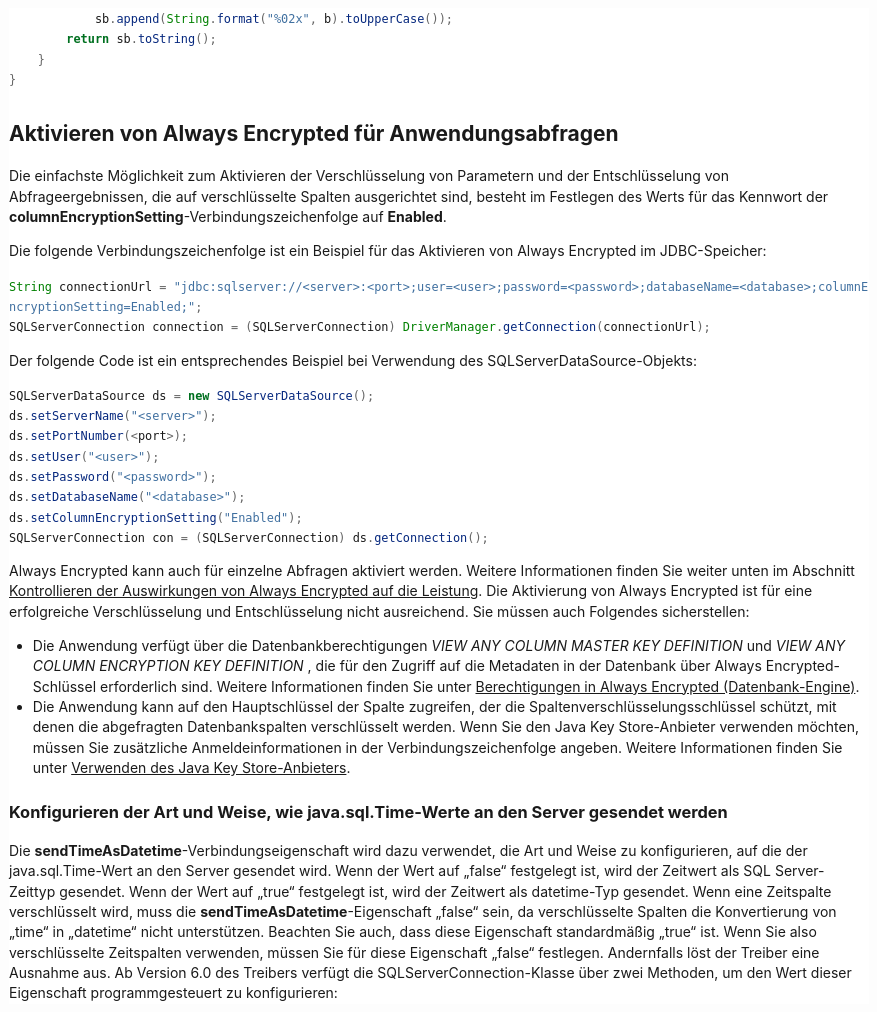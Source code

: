 ```java
            sb.append(String.format("%02x", b).toUpperCase());
        return sb.toString();
    }
}
```

## <a name="enabling-always-encrypted-for-application-queries"></a>Aktivieren von Always Encrypted für Anwendungsabfragen
Die einfachste Möglichkeit zum Aktivieren der Verschlüsselung von Parametern und der Entschlüsselung von Abfrageergebnissen, die auf verschlüsselte Spalten ausgerichtet sind, besteht im Festlegen des Werts für das Kennwort der **columnEncryptionSetting**-Verbindungszeichenfolge auf **Enabled**.

Die folgende Verbindungszeichenfolge ist ein Beispiel für das Aktivieren von Always Encrypted im JDBC-Speicher:

```java
String connectionUrl = "jdbc:sqlserver://<server>:<port>;user=<user>;password=<password>;databaseName=<database>;columnEncryptionSetting=Enabled;";
SQLServerConnection connection = (SQLServerConnection) DriverManager.getConnection(connectionUrl);
```

Der folgende Code ist ein entsprechendes Beispiel bei Verwendung des SQLServerDataSource-Objekts:

```java
SQLServerDataSource ds = new SQLServerDataSource();
ds.setServerName("<server>");
ds.setPortNumber(<port>);
ds.setUser("<user>");
ds.setPassword("<password>");
ds.setDatabaseName("<database>");
ds.setColumnEncryptionSetting("Enabled");
SQLServerConnection con = (SQLServerConnection) ds.getConnection();
```

Always Encrypted kann auch für einzelne Abfragen aktiviert werden. Weitere Informationen finden Sie weiter unten im Abschnitt [Kontrollieren der Auswirkungen von Always Encrypted auf die Leistung](#controlling-the-performance-impact-of-always-encrypted). Die Aktivierung von Always Encrypted ist für eine erfolgreiche Verschlüsselung und Entschlüsselung nicht ausreichend. Sie müssen auch Folgendes sicherstellen:
- Die Anwendung verfügt über die Datenbankberechtigungen *VIEW ANY COLUMN MASTER KEY DEFINITION* und *VIEW ANY COLUMN ENCRYPTION KEY DEFINITION* , die für den Zugriff auf die Metadaten in der Datenbank über Always Encrypted-Schlüssel erforderlich sind. Weitere Informationen finden Sie unter [Berechtigungen in Always Encrypted (Datenbank-Engine)](../../relational-databases/security/encryption/always-encrypted-database-engine.md#database-permissions).
- Die Anwendung kann auf den Hauptschlüssel der Spalte zugreifen, der die Spaltenverschlüsselungsschlüssel schützt, mit denen die abgefragten Datenbankspalten verschlüsselt werden. Wenn Sie den Java Key Store-Anbieter verwenden möchten, müssen Sie zusätzliche Anmeldeinformationen in der Verbindungszeichenfolge angeben. Weitere Informationen finden Sie unter [Verwenden des Java Key Store-Anbieters](#using-java-key-store-provider).

### <a name="configuring-how-javasqltime-values-are-sent-to-the-server"></a>Konfigurieren der Art und Weise, wie java.sql.Time-Werte an den Server gesendet werden
Die **sendTimeAsDatetime**-Verbindungseigenschaft wird dazu verwendet, die Art und Weise zu konfigurieren, auf die der java.sql.Time-Wert an den Server gesendet wird. Wenn der Wert auf „false“ festgelegt ist, wird der Zeitwert als SQL Server-Zeittyp gesendet. Wenn der Wert auf „true“ festgelegt ist, wird der Zeitwert als datetime-Typ gesendet. Wenn eine Zeitspalte verschlüsselt wird, muss die **sendTimeAsDatetime**-Eigenschaft „false“ sein, da verschlüsselte Spalten die Konvertierung von „time“ in „datetime“ nicht unterstützen. Beachten Sie auch, dass diese Eigenschaft standardmäßig „true“ ist. Wenn Sie also verschlüsselte Zeitspalten verwenden, müssen Sie für diese Eigenschaft „false“ festlegen. Andernfalls löst der Treiber eine Ausnahme aus. Ab Version 6.0 des Treibers verfügt die SQLServerConnection-Klasse über zwei Methoden, um den Wert dieser Eigenschaft programmgesteuert zu konfigurieren:
 